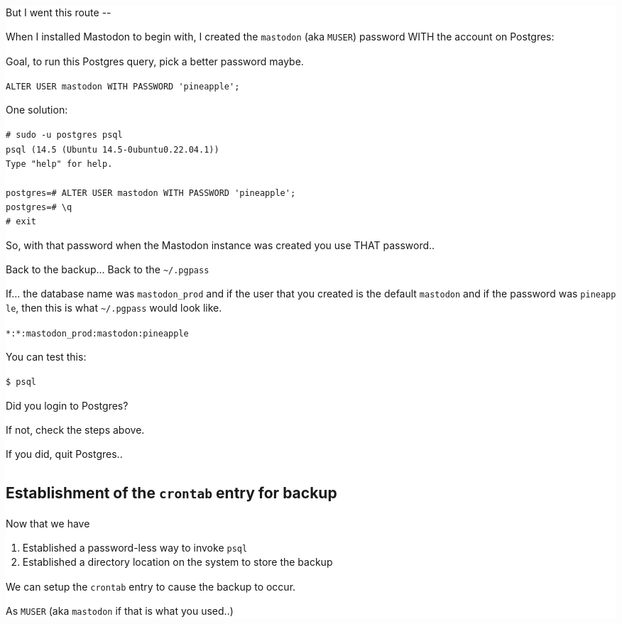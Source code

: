 But I went this route --

When I installed Mastodon to begin with, I created the `mastodon` (aka
`MUSER`) password WITH the account on Postgres:

Goal, to run this Postgres query, pick a better password maybe.

`ALTER USER mastodon WITH PASSWORD 'pineapple';`


One solution:

```
# sudo -u postgres psql
psql (14.5 (Ubuntu 14.5-0ubuntu0.22.04.1))
Type "help" for help.

postgres=# ALTER USER mastodon WITH PASSWORD 'pineapple';
postgres=# \q
# exit
```

So, with that password when the Mastodon instance was created you
use THAT password.. 

Back to the backup... Back to the `~/.pgpass`

If...  the database name was `mastodon_prod` and if the
user that you created is the default `mastodon` and if the password
was `pineapple`, then this is what `~/.pgpass` would look like.


```
*:*:mastodon_prod:mastodon:pineapple
```

You can test this:

```
$ psql 
```

Did you login to Postgres?

If not, check the steps above.

If you did, quit Postgres..


## Establishment of the `crontab` entry for backup


Now that we have

1. Established a password-less way to invoke `psql`
2. Established a directory location on the system to store the backup


We can setup the `crontab` entry to cause the backup to occur.


As `MUSER` (aka `mastodon` if that is what you used..)
